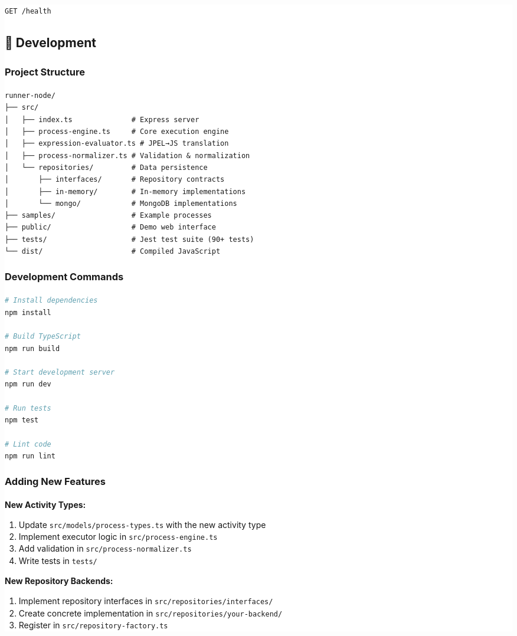 ```http
GET /health
```

## 🔧 Development

### Project Structure
```
runner-node/
├── src/
│   ├── index.ts              # Express server
│   ├── process-engine.ts     # Core execution engine
│   ├── expression-evaluator.ts # JPEL→JS translation
│   ├── process-normalizer.ts # Validation & normalization
│   └── repositories/         # Data persistence
│       ├── interfaces/       # Repository contracts
│       ├── in-memory/        # In-memory implementations
│       └── mongo/            # MongoDB implementations
├── samples/                  # Example processes
├── public/                   # Demo web interface
├── tests/                    # Jest test suite (90+ tests)
└── dist/                     # Compiled JavaScript
```

### Development Commands
```bash
# Install dependencies
npm install

# Build TypeScript
npm run build

# Start development server
npm run dev

# Run tests
npm test

# Lint code
npm run lint
```

### Adding New Features

**New Activity Types:**
1. Update `src/models/process-types.ts` with the new activity type
2. Implement executor logic in `src/process-engine.ts`
3. Add validation in `src/process-normalizer.ts`
4. Write tests in `tests/`

**New Repository Backends:**
1. Implement repository interfaces in `src/repositories/interfaces/`
2. Create concrete implementation in `src/repositories/your-backend/`
3. Register in `src/repository-factory.ts`

